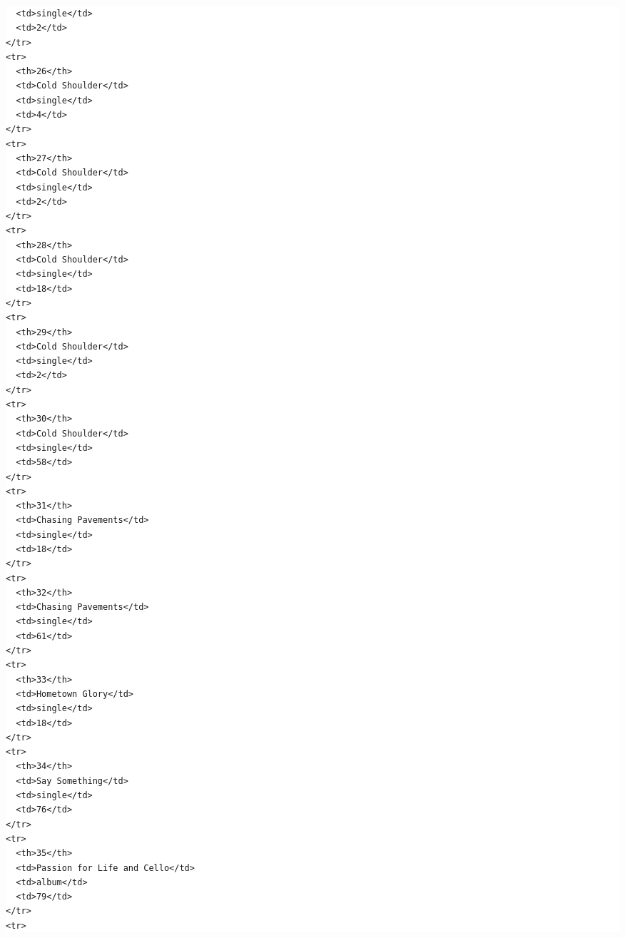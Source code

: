       <td>single</td>
      <td>2</td>
    </tr>
    <tr>
      <th>26</th>
      <td>Cold Shoulder</td>
      <td>single</td>
      <td>4</td>
    </tr>
    <tr>
      <th>27</th>
      <td>Cold Shoulder</td>
      <td>single</td>
      <td>2</td>
    </tr>
    <tr>
      <th>28</th>
      <td>Cold Shoulder</td>
      <td>single</td>
      <td>18</td>
    </tr>
    <tr>
      <th>29</th>
      <td>Cold Shoulder</td>
      <td>single</td>
      <td>2</td>
    </tr>
    <tr>
      <th>30</th>
      <td>Cold Shoulder</td>
      <td>single</td>
      <td>58</td>
    </tr>
    <tr>
      <th>31</th>
      <td>Chasing Pavements</td>
      <td>single</td>
      <td>18</td>
    </tr>
    <tr>
      <th>32</th>
      <td>Chasing Pavements</td>
      <td>single</td>
      <td>61</td>
    </tr>
    <tr>
      <th>33</th>
      <td>Hometown Glory</td>
      <td>single</td>
      <td>18</td>
    </tr>
    <tr>
      <th>34</th>
      <td>Say Something</td>
      <td>single</td>
      <td>76</td>
    </tr>
    <tr>
      <th>35</th>
      <td>Passion for Life and Cello</td>
      <td>album</td>
      <td>79</td>
    </tr>
    <tr>